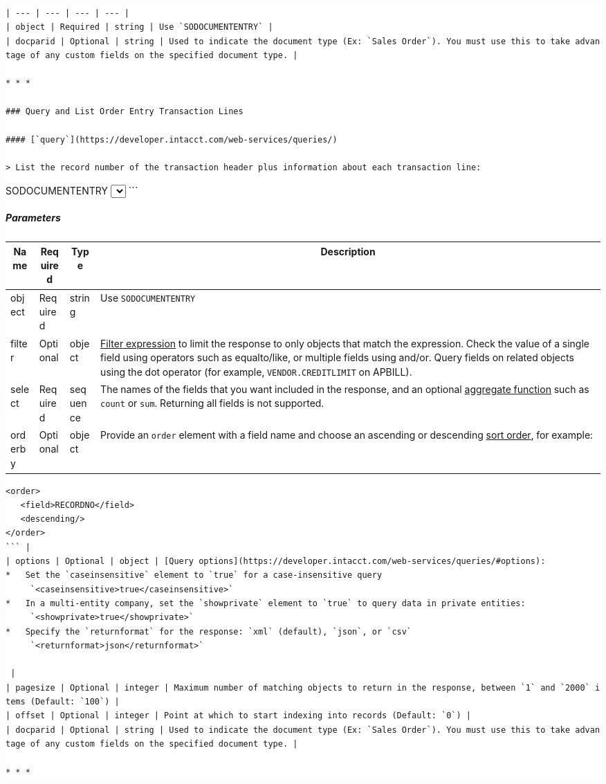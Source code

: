 ```
| --- | --- | --- | --- |
| object | Required | string | Use `SODOCUMENTENTRY` |
| docparid | Optional | string | Used to indicate the document type (Ex: `Sales Order`). You must use this to take advantage of any custom fields on the specified document type. |

* * *

### Query and List Order Entry Transaction Lines

#### [`query`](https://developer.intacct.com/web-services/queries/)

> List the record number of the transaction header plus information about each transaction line:

```
<query>
    <object>SODOCUMENTENTRY</object>
    <select>
        <field>DOCHDRNO</field>
        <field>LINE_NO</field>
        <field>ITEMID</field>
        <field>TOTAL</field>
    </select>
</query>
```

##### Parameters

| Name | Required | Type | Description |
| --- | --- | --- | --- |
| object | Required | string | Use `SODOCUMENTENTRY` |
| filter | Optional | object | [Filter expression](https://developer.intacct.com/web-services/queries/#filter) to limit the response to only objects that match the expression. Check the value of a single field using operators such as equalto/like, or multiple fields using and/or. Query fields on related objects using the dot operator (for example, `VENDOR.CREDITLIMIT` on APBILL). |
| select | Required | sequence | The names of the fields that you want included in the response, and an optional [aggregate function](https://developer.intacct.com/web-services/queries/#aggregate-functions) such as `count` or `sum`. Returning all fields is not supported. |
| orderby | Optional | object | Provide an `order` element with a field name and choose an ascending or descending [sort order](https://developer.intacct.com/web-services/queries/#order-by), for example:  
```
<order>  
   <field>RECORDNO</field>   
   <descending/>   
</order>
``` |
| options | Optional | object | [Query options](https://developer.intacct.com/web-services/queries/#options):
*   Set the `caseinsensitive` element to `true` for a case-insensitive query  
     `<caseinsensitive>true</caseinsensitive>`
*   In a multi-entity company, set the `showprivate` element to `true` to query data in private entities:  
     `<showprivate>true</showprivate>`
*   Specify the `returnformat` for the response: `xml` (default), `json`, or `csv`  
     `<returnformat>json</returnformat>`

 |
| pagesize | Optional | integer | Maximum number of matching objects to return in the response, between `1` and `2000` items (Default: `100`) |
| offset | Optional | integer | Point at which to start indexing into records (Default: `0`) |
| docparid | Optional | string | Used to indicate the document type (Ex: `Sales Order`). You must use this to take advantage of any custom fields on the specified document type. |

* * *
```
